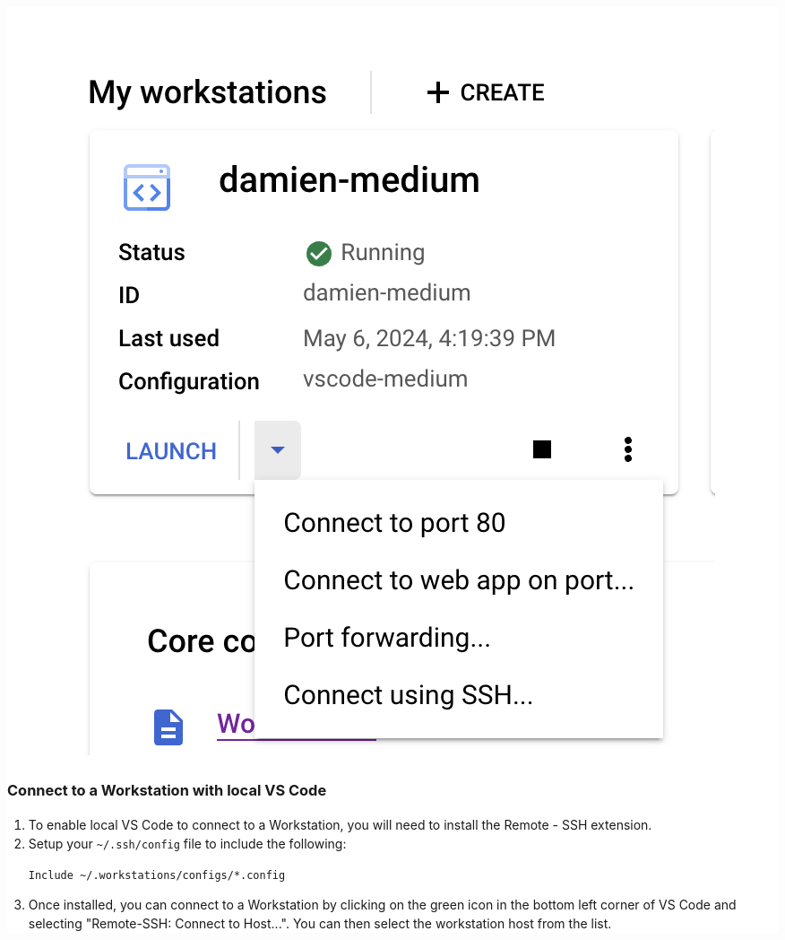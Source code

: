![ssh-gui](img/gui-ssh.png)



### Connect to a Workstation with local VS Code
1. To enable local VS Code to connect to a Workstation, you will need to install the Remote - SSH extension.
2. Setup your `~/.ssh/config` file to include the following:
    ```
    Include ~/.workstations/configs/*.config
    ```
3. Once installed, you can connect to a Workstation by clicking on the green icon in the bottom left corner of VS Code and selecting "Remote-SSH: Connect to Host...". You can then select the workstation host from the list.